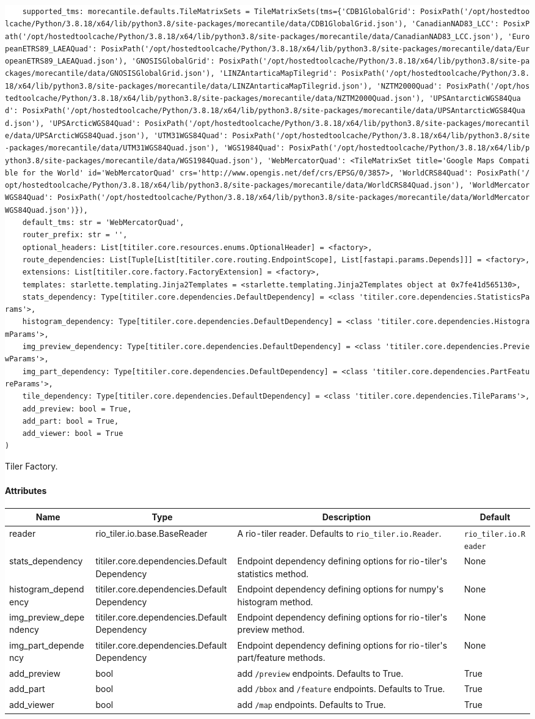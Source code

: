 ```python3
    supported_tms: morecantile.defaults.TileMatrixSets = TileMatrixSets(tms={'CDB1GlobalGrid': PosixPath('/opt/hostedtoolcache/Python/3.8.18/x64/lib/python3.8/site-packages/morecantile/data/CDB1GlobalGrid.json'), 'CanadianNAD83_LCC': PosixPath('/opt/hostedtoolcache/Python/3.8.18/x64/lib/python3.8/site-packages/morecantile/data/CanadianNAD83_LCC.json'), 'EuropeanETRS89_LAEAQuad': PosixPath('/opt/hostedtoolcache/Python/3.8.18/x64/lib/python3.8/site-packages/morecantile/data/EuropeanETRS89_LAEAQuad.json'), 'GNOSISGlobalGrid': PosixPath('/opt/hostedtoolcache/Python/3.8.18/x64/lib/python3.8/site-packages/morecantile/data/GNOSISGlobalGrid.json'), 'LINZAntarticaMapTilegrid': PosixPath('/opt/hostedtoolcache/Python/3.8.18/x64/lib/python3.8/site-packages/morecantile/data/LINZAntarticaMapTilegrid.json'), 'NZTM2000Quad': PosixPath('/opt/hostedtoolcache/Python/3.8.18/x64/lib/python3.8/site-packages/morecantile/data/NZTM2000Quad.json'), 'UPSAntarcticWGS84Quad': PosixPath('/opt/hostedtoolcache/Python/3.8.18/x64/lib/python3.8/site-packages/morecantile/data/UPSAntarcticWGS84Quad.json'), 'UPSArcticWGS84Quad': PosixPath('/opt/hostedtoolcache/Python/3.8.18/x64/lib/python3.8/site-packages/morecantile/data/UPSArcticWGS84Quad.json'), 'UTM31WGS84Quad': PosixPath('/opt/hostedtoolcache/Python/3.8.18/x64/lib/python3.8/site-packages/morecantile/data/UTM31WGS84Quad.json'), 'WGS1984Quad': PosixPath('/opt/hostedtoolcache/Python/3.8.18/x64/lib/python3.8/site-packages/morecantile/data/WGS1984Quad.json'), 'WebMercatorQuad': <TileMatrixSet title='Google Maps Compatible for the World' id='WebMercatorQuad' crs='http://www.opengis.net/def/crs/EPSG/0/3857>, 'WorldCRS84Quad': PosixPath('/opt/hostedtoolcache/Python/3.8.18/x64/lib/python3.8/site-packages/morecantile/data/WorldCRS84Quad.json'), 'WorldMercatorWGS84Quad': PosixPath('/opt/hostedtoolcache/Python/3.8.18/x64/lib/python3.8/site-packages/morecantile/data/WorldMercatorWGS84Quad.json')}),
    default_tms: str = 'WebMercatorQuad',
    router_prefix: str = '',
    optional_headers: List[titiler.core.resources.enums.OptionalHeader] = <factory>,
    route_dependencies: List[Tuple[List[titiler.core.routing.EndpointScope], List[fastapi.params.Depends]]] = <factory>,
    extensions: List[titiler.core.factory.FactoryExtension] = <factory>,
    templates: starlette.templating.Jinja2Templates = <starlette.templating.Jinja2Templates object at 0x7fe41d565130>,
    stats_dependency: Type[titiler.core.dependencies.DefaultDependency] = <class 'titiler.core.dependencies.StatisticsParams'>,
    histogram_dependency: Type[titiler.core.dependencies.DefaultDependency] = <class 'titiler.core.dependencies.HistogramParams'>,
    img_preview_dependency: Type[titiler.core.dependencies.DefaultDependency] = <class 'titiler.core.dependencies.PreviewParams'>,
    img_part_dependency: Type[titiler.core.dependencies.DefaultDependency] = <class 'titiler.core.dependencies.PartFeatureParams'>,
    tile_dependency: Type[titiler.core.dependencies.DefaultDependency] = <class 'titiler.core.dependencies.TileParams'>,
    add_preview: bool = True,
    add_part: bool = True,
    add_viewer: bool = True
)
```

Tiler Factory.

#### Attributes

| Name | Type | Description | Default |
|---|---|---|---|
| reader | rio_tiler.io.base.BaseReader | A rio-tiler reader. Defaults to `rio_tiler.io.Reader`. | `rio_tiler.io.Reader` |
| stats_dependency | titiler.core.dependencies.DefaultDependency | Endpoint dependency defining options for rio-tiler's statistics method. | None |
| histogram_dependency | titiler.core.dependencies.DefaultDependency | Endpoint dependency defining options for numpy's histogram method. | None |
| img_preview_dependency | titiler.core.dependencies.DefaultDependency | Endpoint dependency defining options for rio-tiler's preview method. | None |
| img_part_dependency | titiler.core.dependencies.DefaultDependency | Endpoint dependency defining options for rio-tiler's part/feature methods. | None |
| add_preview | bool | add `/preview` endpoints. Defaults to True. | True |
| add_part | bool | add `/bbox` and `/feature` endpoints. Defaults to True. | True |
| add_viewer | bool | add `/map` endpoints. Defaults to True. | True |
